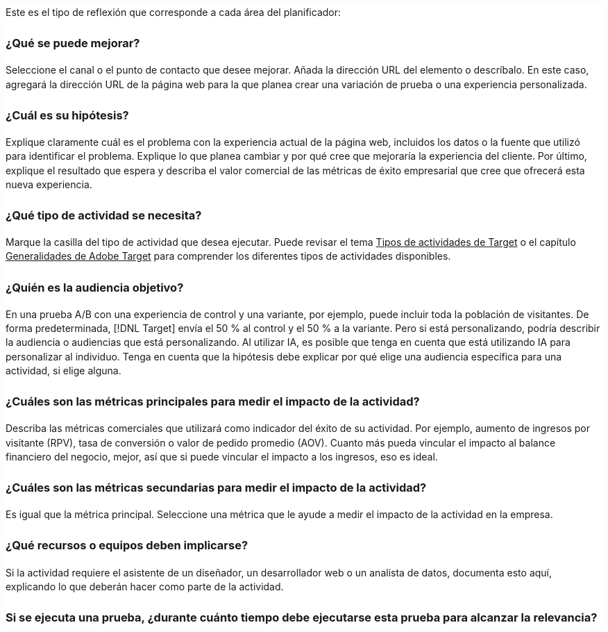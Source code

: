 Este es el tipo de reflexión que corresponde a cada área del planificador:

### ¿Qué se puede mejorar?

Seleccione el canal o el punto de contacto que desee mejorar. Añada la dirección URL del elemento o descríbalo. En este caso, agregará la dirección URL de la página web para la que planea crear una variación de prueba o una experiencia personalizada.

### ¿Cuál es su hipótesis?

Explique claramente cuál es el problema con la experiencia actual de la página web, incluidos los datos o la fuente que utilizó para identificar el problema. Explique lo que planea cambiar y por qué cree que mejoraría la experiencia del cliente. Por último, explique el resultado que espera y describa el valor comercial de las métricas de éxito empresarial que cree que ofrecerá esta nueva experiencia.

### ¿Qué tipo de actividad se necesita?

Marque la casilla del tipo de actividad que desea ejecutar. Puede revisar el tema [Tipos de actividades de Target](/help/main/c-activities/target-activities-guide.md) o el capítulo [Generalidades de Adobe Target](/help/main/c-intro/target-welcome-kit-2.md) para comprender los diferentes tipos de actividades disponibles.

### ¿Quién es la audiencia objetivo?

En una prueba A/B con una experiencia de control y una variante, por ejemplo, puede incluir toda la población de visitantes. De forma predeterminada, [!DNL Target] envía el 50 % al control y el 50 % a la variante. Pero si está personalizando, podría describir la audiencia o audiencias que está personalizando. Al utilizar IA, es posible que tenga en cuenta que está utilizando IA para personalizar al individuo. Tenga en cuenta que la hipótesis debe explicar por qué elige una audiencia específica para una actividad, si elige alguna.

### ¿Cuáles son las métricas principales para medir el impacto de la actividad?

Describa las métricas comerciales que utilizará como indicador del éxito de su actividad. Por ejemplo, aumento de ingresos por visitante (RPV), tasa de conversión o valor de pedido promedio (AOV). Cuanto más pueda vincular el impacto al balance financiero del negocio, mejor, así que si puede vincular el impacto a los ingresos, eso es ideal.

### ¿Cuáles son las métricas secundarias para medir el impacto de la actividad?

Es igual que la métrica principal. Seleccione una métrica que le ayude a medir el impacto de la actividad en la empresa.

### ¿Qué recursos o equipos deben implicarse?

Si la actividad requiere el asistente de un diseñador, un desarrollador web o un analista de datos, documenta esto aquí, explicando lo que deberán hacer como parte de la actividad.

### Si se ejecuta una prueba, ¿durante cuánto tiempo debe ejecutarse esta prueba para alcanzar la relevancia?
